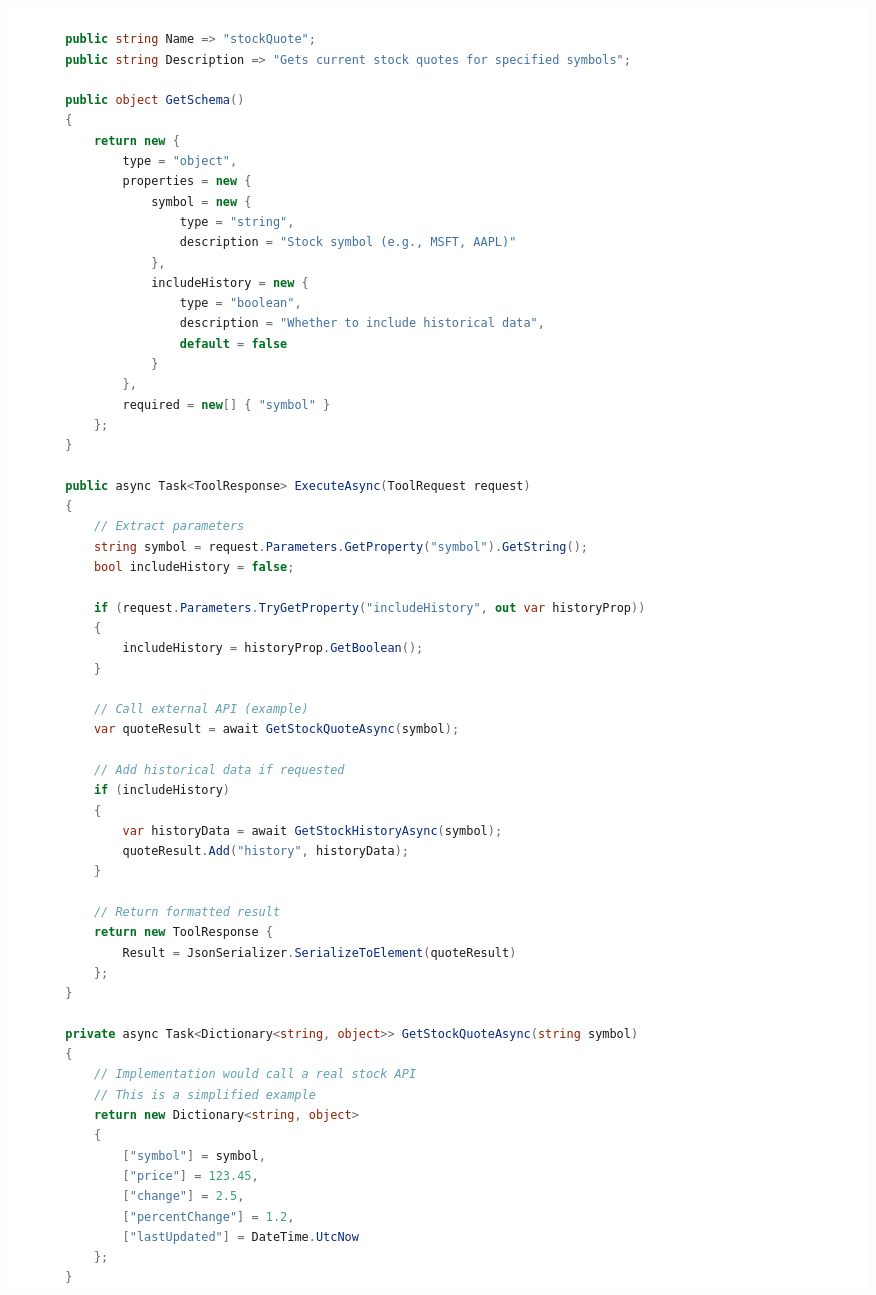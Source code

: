 ```csharp
        
        public string Name => "stockQuote";
        public string Description => "Gets current stock quotes for specified symbols";
        
        public object GetSchema()
        {
            return new {
                type = "object",
                properties = new {
                    symbol = new { 
                        type = "string",
                        description = "Stock symbol (e.g., MSFT, AAPL)" 
                    },
                    includeHistory = new { 
                        type = "boolean",
                        description = "Whether to include historical data",
                        default = false
                    }
                },
                required = new[] { "symbol" }
            };
        }
        
        public async Task<ToolResponse> ExecuteAsync(ToolRequest request)
        {
            // Extract parameters
            string symbol = request.Parameters.GetProperty("symbol").GetString();
            bool includeHistory = false;
            
            if (request.Parameters.TryGetProperty("includeHistory", out var historyProp))
            {
                includeHistory = historyProp.GetBoolean();
            }
            
            // Call external API (example)
            var quoteResult = await GetStockQuoteAsync(symbol);
            
            // Add historical data if requested
            if (includeHistory)
            {
                var historyData = await GetStockHistoryAsync(symbol);
                quoteResult.Add("history", historyData);
            }
            
            // Return formatted result
            return new ToolResponse {
                Result = JsonSerializer.SerializeToElement(quoteResult)
            };
        }
        
        private async Task<Dictionary<string, object>> GetStockQuoteAsync(string symbol)
        {
            // Implementation would call a real stock API
            // This is a simplified example
            return new Dictionary<string, object>
            {
                ["symbol"] = symbol,
                ["price"] = 123.45,
                ["change"] = 2.5,
                ["percentChange"] = 1.2,
                ["lastUpdated"] = DateTime.UtcNow
            };
        }
```